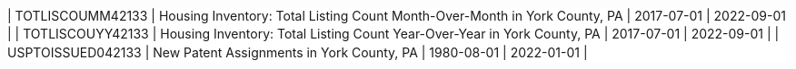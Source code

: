 | TOTLISCOUMM42133          | Housing Inventory: Total Listing Count Month-Over-Month in York County, PA                                                                                               | 2017-07-01          | 2022-09-01        |
| TOTLISCOUYY42133          | Housing Inventory: Total Listing Count Year-Over-Year in York County, PA                                                                                                 | 2017-07-01          | 2022-09-01        |
| USPTOISSUED042133         | New Patent Assignments in York County, PA                                                                                                                                | 1980-08-01          | 2022-01-01        |